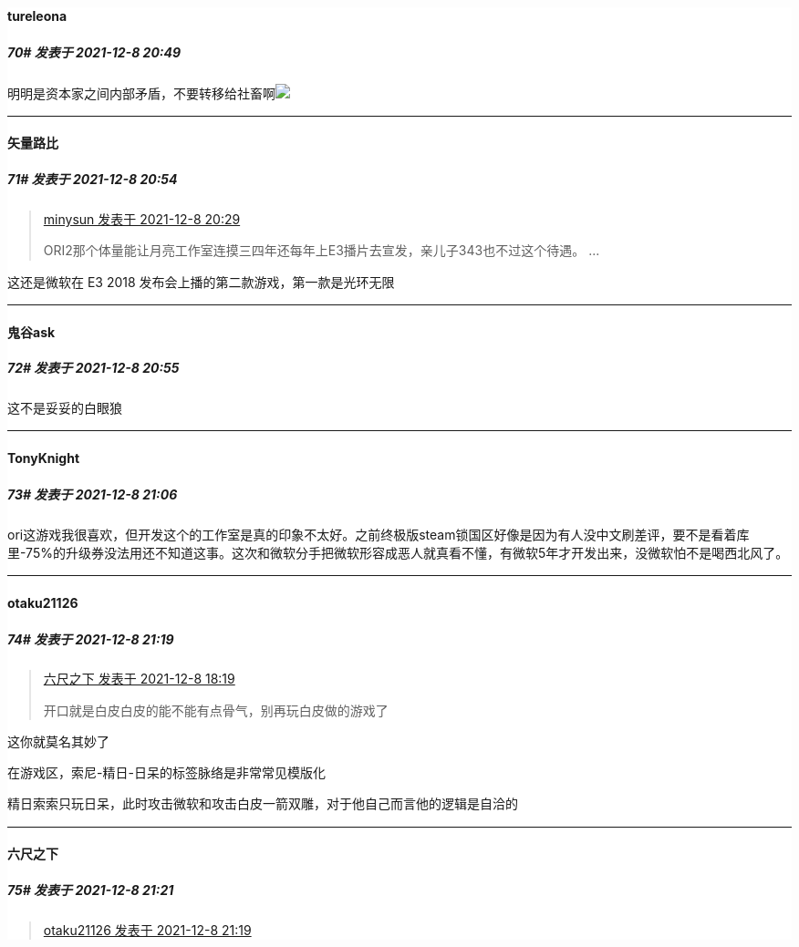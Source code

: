####  tureleona  
##### 70#       发表于 2021-12-8 20:49

明明是资本家之间内部矛盾，不要转移给社畜啊<img src="https://static.saraba1st.com/image/smiley/face2017/065.png" referrerpolicy="no-referrer">

*****

####  矢量路比  
##### 71#       发表于 2021-12-8 20:54

<blockquote><a href="httphttps://bbs.saraba1st.com/2b/forum.php?mod=redirect&amp;goto=findpost&amp;pid=53858821&amp;ptid=2041401" target="_blank">minysun 发表于 2021-12-8 20:29</a>

ORI2那个体量能让月亮工作室连摸三四年还每年上E3播片去宣发，亲儿子343也不过这个待遇。 ...</blockquote>
这还是微软在 E3 2018 发布会上播的第二款游戏，第一款是光环无限

*****

####  鬼谷ask  
##### 72#       发表于 2021-12-8 20:55

这不是妥妥的白眼狼



*****

####  TonyKnight  
##### 73#       发表于 2021-12-8 21:06

ori这游戏我很喜欢，但开发这个的工作室是真的印象不太好。之前终极版steam锁国区好像是因为有人没中文刷差评，要不是看着库里-75%的升级券没法用还不知道这事。这次和微软分手把微软形容成恶人就真看不懂，有微软5年才开发出来，没微软怕不是喝西北风了。

*****

####  otaku21126  
##### 74#       发表于 2021-12-8 21:19

<blockquote><a href="httphttps://bbs.saraba1st.com/2b/forum.php?mod=redirect&amp;goto=findpost&amp;pid=53856967&amp;ptid=2041401" target="_blank">六尺之下 发表于 2021-12-8 18:19</a>

开口就是白皮白皮的能不能有点骨气，别再玩白皮做的游戏了</blockquote>
这你就莫名其妙了

在游戏区，索尼-精日-日呆的标签脉络是非常常见模版化

精日索索只玩日呆，此时攻击微软和攻击白皮一箭双雕，对于他自己而言他的逻辑是自洽的

*****

####  六尺之下  
##### 75#       发表于 2021-12-8 21:21

<blockquote><a href="httphttps://bbs.saraba1st.com/2b/forum.php?mod=redirect&amp;goto=findpost&amp;pid=53859337&amp;ptid=2041401" target="_blank">otaku21126 发表于 2021-12-8 21:19</a>
